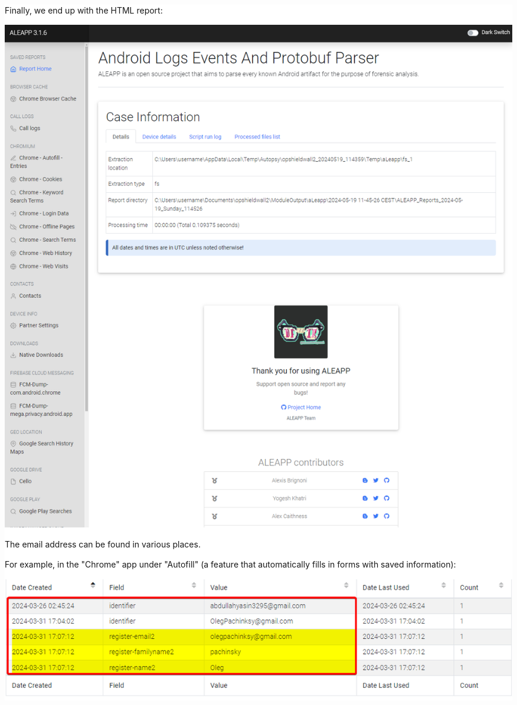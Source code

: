 Finally, we end up with the HTML report:

![ALEAPP](pictures/aleapp.png)


The email address can be found in various places.

For example, in the "Chrome" app under "Autofill" (a feature that automatically fills in forms with saved information):

![Chrome Autofill](pictures/chrome-autofill.png)
